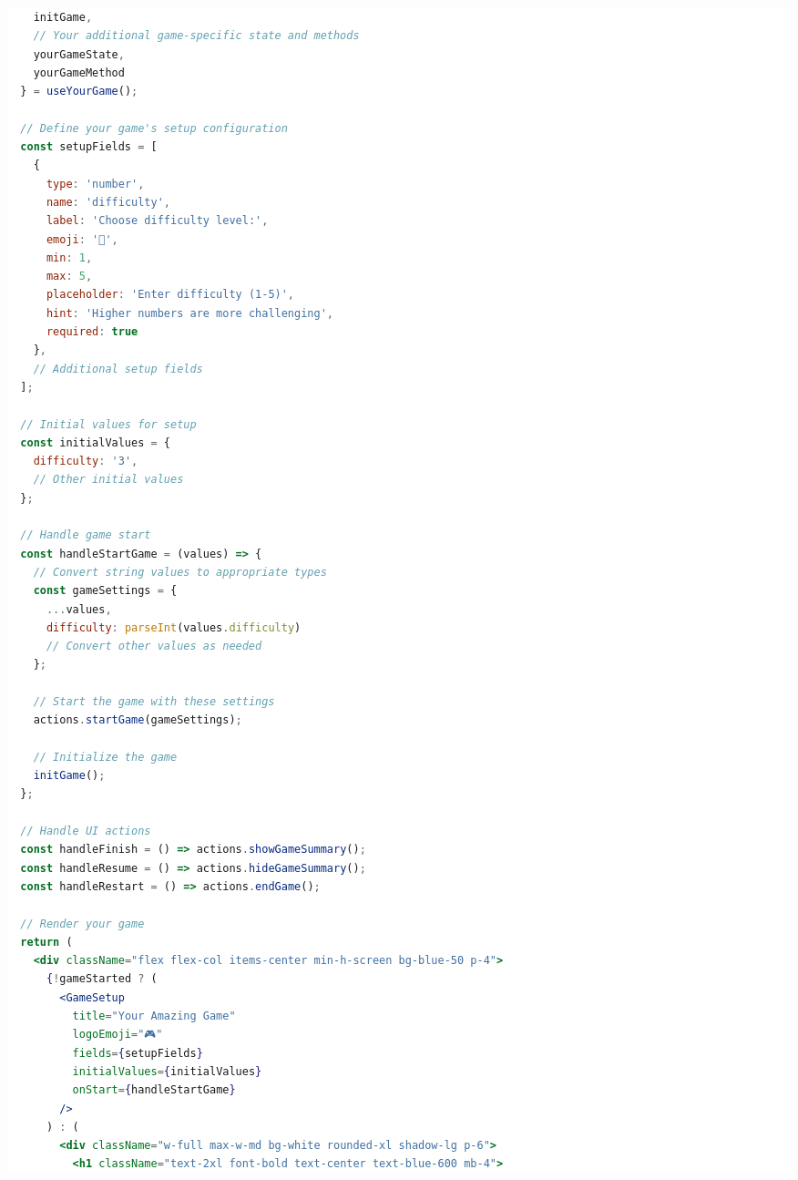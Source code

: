 ```jsx
    initGame,
    // Your additional game-specific state and methods
    yourGameState,
    yourGameMethod
  } = useYourGame();
  
  // Define your game's setup configuration
  const setupFields = [
    {
      type: 'number',
      name: 'difficulty',
      label: 'Choose difficulty level:',
      emoji: '🔢',
      min: 1,
      max: 5,
      placeholder: 'Enter difficulty (1-5)',
      hint: 'Higher numbers are more challenging',
      required: true
    },
    // Additional setup fields
  ];
  
  // Initial values for setup
  const initialValues = {
    difficulty: '3',
    // Other initial values
  };
  
  // Handle game start
  const handleStartGame = (values) => {
    // Convert string values to appropriate types
    const gameSettings = {
      ...values,
      difficulty: parseInt(values.difficulty)
      // Convert other values as needed
    };
    
    // Start the game with these settings
    actions.startGame(gameSettings);
    
    // Initialize the game
    initGame();
  };
  
  // Handle UI actions
  const handleFinish = () => actions.showGameSummary();
  const handleResume = () => actions.hideGameSummary();
  const handleRestart = () => actions.endGame();
  
  // Render your game
  return (
    <div className="flex flex-col items-center min-h-screen bg-blue-50 p-4">
      {!gameStarted ? (
        <GameSetup
          title="Your Amazing Game"
          logoEmoji="🎮"
          fields={setupFields}
          initialValues={initialValues}
          onStart={handleStartGame}
        />
      ) : (
        <div className="w-full max-w-md bg-white rounded-xl shadow-lg p-6">
          <h1 className="text-2xl font-bold text-center text-blue-600 mb-4">
```